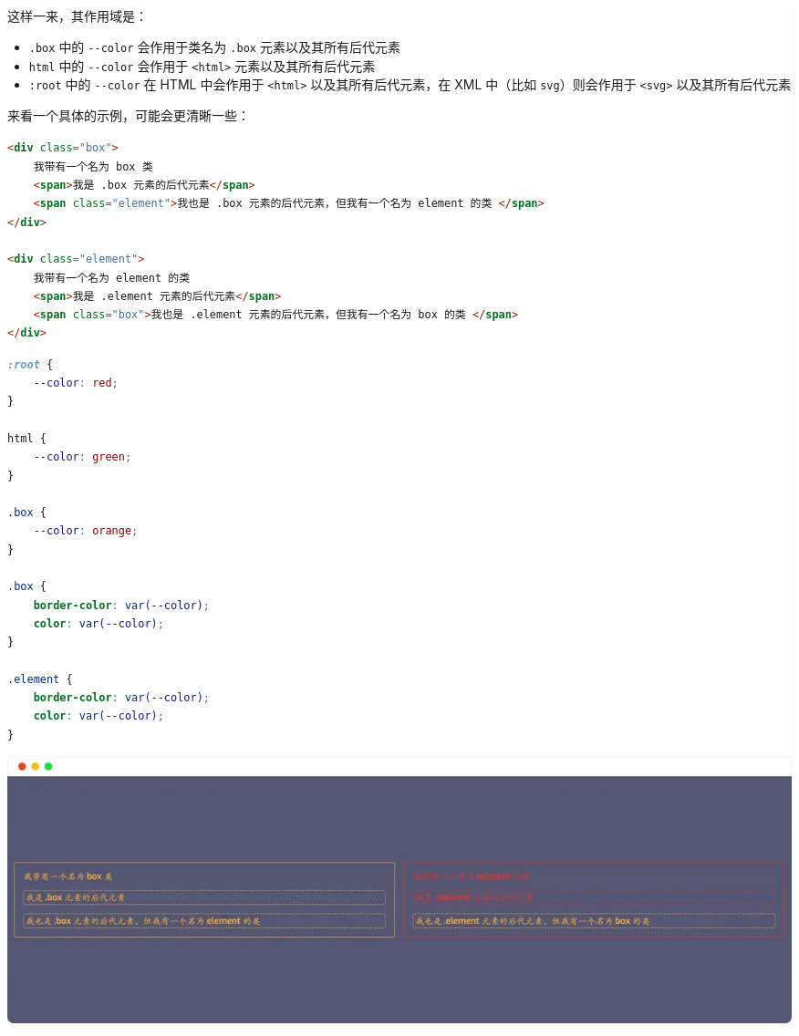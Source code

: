 这样一来，其作用域是：

-   `.box` 中的 `--color` 会作用于类名为 `.box` 元素以及其所有后代元素
-   `html` 中的 `--color` 会作用于 `<html>` 元素以及其所有后代元素
-   `:root` 中的 `--color` 在 HTML 中会作用于 `<html>` 以及其所有后代元素，在 XML 中（比如 `svg`）则会作用于 `<svg>` 以及其所有后代元素

来看一个具体的示例，可能会更清晰一些：

```HTML
<div class="box">
    我带有一个名为 box 类
    <span>我是 .box 元素的后代元素</span>
    <span class="element">我也是 .box 元素的后代元素，但我有一个名为 element 的类 </span>
</div>
​
<div class="element">
    我带有一个名为 element 的类
    <span>我是 .element 元素的后代元素</span>
    <span class="box">我也是 .element 元素的后代元素，但我有一个名为 box 的类 </span>
</div>
```

```CSS
:root {
    --color: red;
}
​
html {
    --color: green;
}
​
.box {
    --color: orange;
}
​
.box {
    border-color: var(--color);
    color: var(--color);
}
​
.element {
    border-color: var(--color);
    color: var(--color);
}
```

![img](./images/dd47e1c57347ba3fbf765be56cd76d9d.webp )
